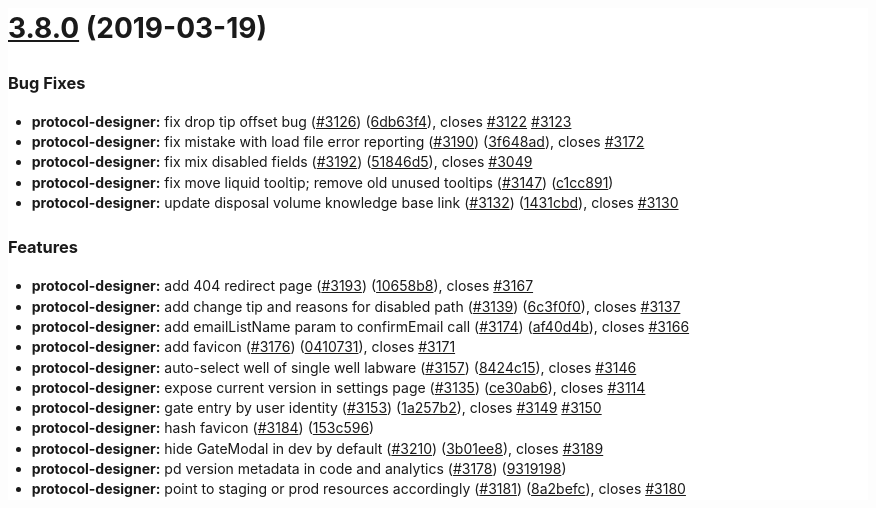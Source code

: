 



<a name="3.8.0"></a>
# [3.8.0](https://github.com/Opentrons/opentrons/compare/v3.7.0...v3.8.0) (2019-03-19)


### Bug Fixes

* **protocol-designer:** fix drop tip offset bug ([#3126](https://github.com/Opentrons/opentrons/issues/3126)) ([6db63f4](https://github.com/Opentrons/opentrons/commit/6db63f4)), closes [#3122](https://github.com/Opentrons/opentrons/issues/3122) [#3123](https://github.com/Opentrons/opentrons/issues/3123)
* **protocol-designer:** fix mistake with load file error reporting ([#3190](https://github.com/Opentrons/opentrons/issues/3190)) ([3f648ad](https://github.com/Opentrons/opentrons/commit/3f648ad)), closes [#3172](https://github.com/Opentrons/opentrons/issues/3172)
* **protocol-designer:** fix mix disabled fields ([#3192](https://github.com/Opentrons/opentrons/issues/3192)) ([51846d5](https://github.com/Opentrons/opentrons/commit/51846d5)), closes [#3049](https://github.com/Opentrons/opentrons/issues/3049)
* **protocol-designer:** fix move liquid tooltip; remove old unused tooltips ([#3147](https://github.com/Opentrons/opentrons/issues/3147)) ([c1cc891](https://github.com/Opentrons/opentrons/commit/c1cc891))
* **protocol-designer:** update disposal volume knowledge base link ([#3132](https://github.com/Opentrons/opentrons/issues/3132)) ([1431cbd](https://github.com/Opentrons/opentrons/commit/1431cbd)), closes [#3130](https://github.com/Opentrons/opentrons/issues/3130)


### Features

* **protocol-designer:** add 404 redirect page ([#3193](https://github.com/Opentrons/opentrons/issues/3193)) ([10658b8](https://github.com/Opentrons/opentrons/commit/10658b8)), closes [#3167](https://github.com/Opentrons/opentrons/issues/3167)
* **protocol-designer:** add change tip and reasons for disabled path ([#3139](https://github.com/Opentrons/opentrons/issues/3139)) ([6c3f0f0](https://github.com/Opentrons/opentrons/commit/6c3f0f0)), closes [#3137](https://github.com/Opentrons/opentrons/issues/3137)
* **protocol-designer:** add emailListName param to confirmEmail call ([#3174](https://github.com/Opentrons/opentrons/issues/3174)) ([af40d4b](https://github.com/Opentrons/opentrons/commit/af40d4b)), closes [#3166](https://github.com/Opentrons/opentrons/issues/3166)
* **protocol-designer:** add favicon ([#3176](https://github.com/Opentrons/opentrons/issues/3176)) ([0410731](https://github.com/Opentrons/opentrons/commit/0410731)), closes [#3171](https://github.com/Opentrons/opentrons/issues/3171)
* **protocol-designer:** auto-select well of single well labware ([#3157](https://github.com/Opentrons/opentrons/issues/3157)) ([8424c15](https://github.com/Opentrons/opentrons/commit/8424c15)), closes [#3146](https://github.com/Opentrons/opentrons/issues/3146)
* **protocol-designer:** expose current version in settings page ([#3135](https://github.com/Opentrons/opentrons/issues/3135)) ([ce30ab6](https://github.com/Opentrons/opentrons/commit/ce30ab6)), closes [#3114](https://github.com/Opentrons/opentrons/issues/3114)
* **protocol-designer:** gate entry by user identity ([#3153](https://github.com/Opentrons/opentrons/issues/3153)) ([1a257b2](https://github.com/Opentrons/opentrons/commit/1a257b2)), closes [#3149](https://github.com/Opentrons/opentrons/issues/3149) [#3150](https://github.com/Opentrons/opentrons/issues/3150)
* **protocol-designer:** hash favicon ([#3184](https://github.com/Opentrons/opentrons/issues/3184)) ([153c596](https://github.com/Opentrons/opentrons/commit/153c596))
* **protocol-designer:** hide GateModal in dev by default ([#3210](https://github.com/Opentrons/opentrons/issues/3210)) ([3b01ee8](https://github.com/Opentrons/opentrons/commit/3b01ee8)), closes [#3189](https://github.com/Opentrons/opentrons/issues/3189)
* **protocol-designer:** pd version metadata in code and analytics  ([#3178](https://github.com/Opentrons/opentrons/issues/3178)) ([9319198](https://github.com/Opentrons/opentrons/commit/9319198))
* **protocol-designer:** point to staging or prod resources accordingly ([#3181](https://github.com/Opentrons/opentrons/issues/3181)) ([8a2befc](https://github.com/Opentrons/opentrons/commit/8a2befc)), closes [#3180](https://github.com/Opentrons/opentrons/issues/3180)
